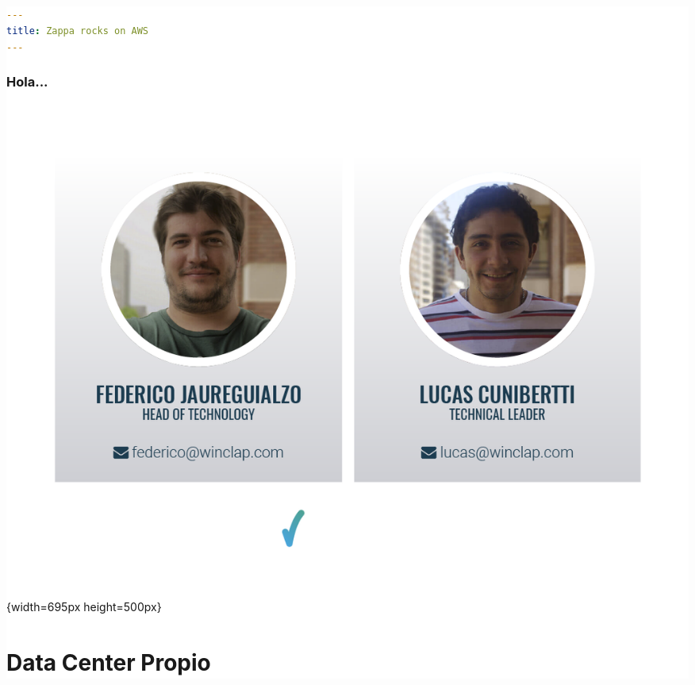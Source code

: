 ```yaml
---
title: Zappa rocks on AWS
---
```


### Hola...
![](images/speakers.png){width=695px height=500px}

<aside class="notes">

</aside>

# Data Center Propio